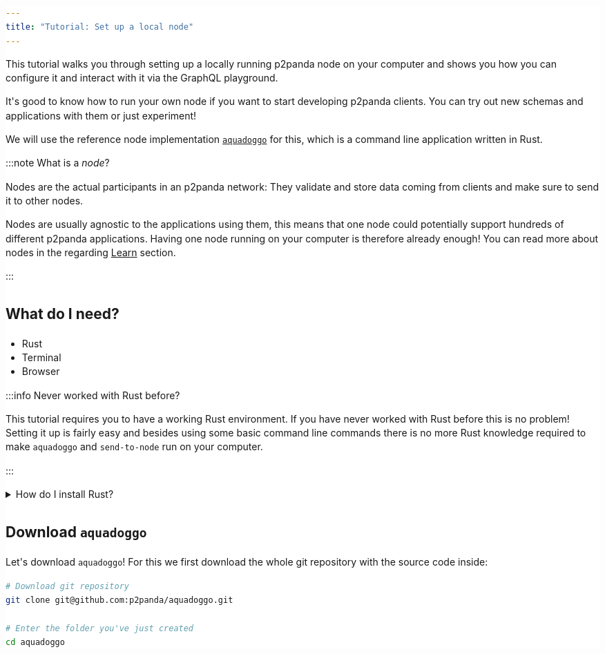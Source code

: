 ```yaml
---
title: "Tutorial: Set up a local node"
---
```


This tutorial walks you through setting up a locally running p2panda node on your computer and shows you how you can configure it and interact with it via the GraphQL playground.

It's good to know how to run your own node if you want to start developing p2panda clients. You can try out new schemas and applications with them or just experiment!

We will use the reference node implementation [`aquadoggo`](https://github.com/p2panda/aquadoggo) for this, which is a command line application written in Rust.

:::note What is a _node_?

Nodes are the actual participants in an p2panda network: They validate and store data coming from clients and make sure to send it to other nodes.

Nodes are usually agnostic to the applications using them, this means that one node could potentially support hundreds of different p2panda applications. Having one node running on your computer is therefore already enough! You can read more about nodes in the regarding [Learn](/learn/networks) section.

:::

## What do I need?

* Rust
* Terminal
* Browser

:::info Never worked with Rust before?

This tutorial requires you to have a working Rust environment. If you have never worked with Rust before this is no problem! Setting it up is fairly easy and besides using some basic command line commands there is no more Rust knowledge required to make `aquadoggo` and `send-to-node` run on your computer.

:::

<details><summary>How do I install Rust?</summary></details>

## Download `aquadoggo`

Let's download `aquadoggo`! For this we first download the whole git repository with the source code inside:

```bash
# Download git repository
git clone git@github.com:p2panda/aquadoggo.git

# Enter the folder you've just created
cd aquadoggo
```
